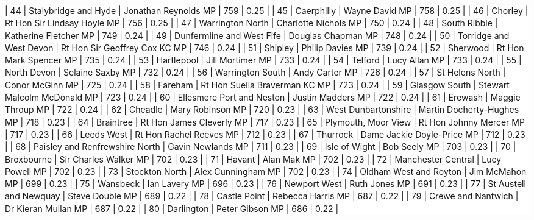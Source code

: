 | 44 | Stalybridge and Hyde | Jonathan Reynolds MP | 759 | 0.25 |
| 45 | Caerphilly | Wayne David MP | 758 | 0.25 |
| 46 | Chorley | Rt Hon Sir Lindsay Hoyle MP | 756 | 0.25 |
| 47 | Warrington North | Charlotte Nichols MP | 750 | 0.24 |
| 48 | South Ribble | Katherine Fletcher MP | 749 | 0.24 |
| 49 | Dunfermline and West Fife | Douglas Chapman MP | 748 | 0.24 |
| 50 | Torridge and West Devon | Rt Hon Sir Geoffrey Cox KC MP | 746 | 0.24 |
| 51 | Shipley | Philip Davies MP | 739 | 0.24 |
| 52 | Sherwood | Rt Hon Mark Spencer MP | 735 | 0.24 |
| 53 | Hartlepool | Jill Mortimer MP | 733 | 0.24 |
| 54 | Telford | Lucy Allan MP | 733 | 0.24 |
| 55 | North Devon | Selaine Saxby MP | 732 | 0.24 |
| 56 | Warrington South | Andy Carter MP | 726 | 0.24 |
| 57 | St Helens North | Conor McGinn MP | 725 | 0.24 |
| 58 | Fareham | Rt Hon Suella Braverman KC MP | 723 | 0.24 |
| 59 | Glasgow South | Stewart Malcolm McDonald MP | 723 | 0.24 |
| 60 | Ellesmere Port and Neston | Justin Madders MP | 722 | 0.24 |
| 61 | Erewash | Maggie Throup MP | 722 | 0.24 |
| 62 | Cheadle | Mary Robinson MP | 720 | 0.23 |
| 63 | West Dunbartonshire | Martin Docherty-Hughes MP | 718 | 0.23 |
| 64 | Braintree | Rt Hon James Cleverly MP | 717 | 0.23 |
| 65 | Plymouth, Moor View | Rt Hon Johnny Mercer MP | 717 | 0.23 |
| 66 | Leeds West | Rt Hon Rachel Reeves MP | 712 | 0.23 |
| 67 | Thurrock | Dame Jackie Doyle-Price MP | 712 | 0.23 |
| 68 | Paisley and Renfrewshire North | Gavin Newlands MP | 711 | 0.23 |
| 69 | Isle of Wight | Bob Seely MP | 703 | 0.23 |
| 70 | Broxbourne | Sir Charles Walker MP | 702 | 0.23 |
| 71 | Havant | Alan Mak MP | 702 | 0.23 |
| 72 | Manchester Central | Lucy Powell MP | 702 | 0.23 |
| 73 | Stockton North | Alex Cunningham MP | 702 | 0.23 |
| 74 | Oldham West and Royton | Jim McMahon MP | 699 | 0.23 |
| 75 | Wansbeck | Ian Lavery MP | 696 | 0.23 |
| 76 | Newport West | Ruth Jones MP | 691 | 0.23 |
| 77 | St Austell and Newquay | Steve Double MP | 689 | 0.22 |
| 78 | Castle Point | Rebecca Harris MP | 687 | 0.22 |
| 79 | Crewe and Nantwich | Dr Kieran Mullan MP | 687 | 0.22 |
| 80 | Darlington | Peter Gibson MP | 686 | 0.22 |